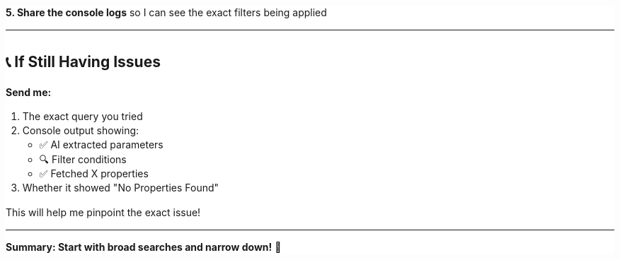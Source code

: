 **5. Share the console logs** so I can see the exact filters being applied

---

## 📞 If Still Having Issues

**Send me:**
1. The exact query you tried
2. Console output showing:
   - ✅ AI extracted parameters
   - 🔍 Filter conditions
   - ✅ Fetched X properties
3. Whether it showed "No Properties Found"

This will help me pinpoint the exact issue!

---

**Summary: Start with broad searches and narrow down!** 🎯

